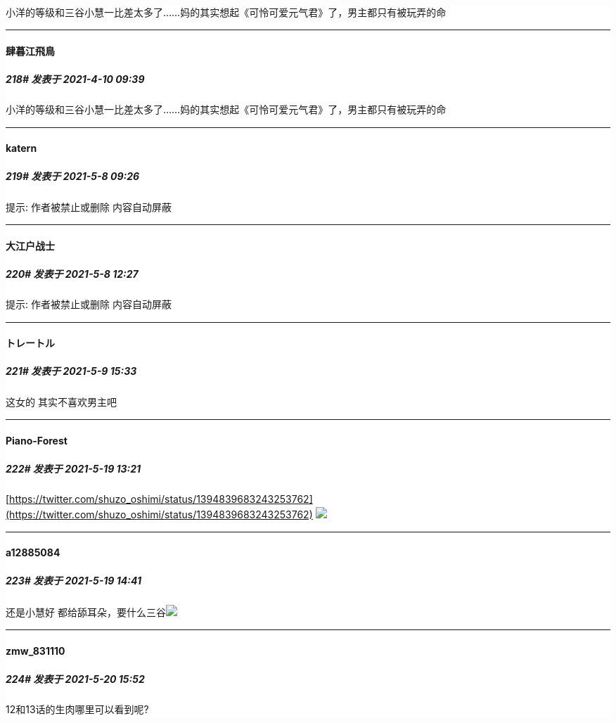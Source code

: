 小洋的等级和三谷小慧一比差太多了……妈的其实想起《可怜可爱元气君》了，男主都只有被玩弄的命

*****

####  肆暮江飛鳥  
##### 218#       发表于 2021-4-10 09:39

小洋的等级和三谷小慧一比差太多了……妈的其实想起《可怜可爱元气君》了，男主都只有被玩弄的命

*****

####  katern  
##### 219#       发表于 2021-5-8 09:26

提示: 作者被禁止或删除 内容自动屏蔽

*****

####  大江户战士  
##### 220#       发表于 2021-5-8 12:27

提示: 作者被禁止或删除 内容自动屏蔽

*****

####  トレートル  
##### 221#       发表于 2021-5-9 15:33

这女的 其实不喜欢男主吧

*****

####  Piano-Forest  
##### 222#       发表于 2021-5-19 13:21

[https://twitter.com/shuzo_oshimi/status/1394839683243253762](https://twitter.com/shuzo_oshimi/status/1394839683243253762)
<img src="https://p.sda1.dev/2/a9a6895c54c6890b281960c5d07fb2d4/IMG_20210519_131731.jpg" referrerpolicy="no-referrer">

*****

####  a12885084  
##### 223#       发表于 2021-5-19 14:41

还是小慧好
都给舔耳朵，要什么三谷<img src="https://static.saraba1st.com/image/smiley/face2017/031.png" referrerpolicy="no-referrer">

*****

####  zmw_831110  
##### 224#       发表于 2021-5-20 15:52

12和13话的生肉哪里可以看到呢?
